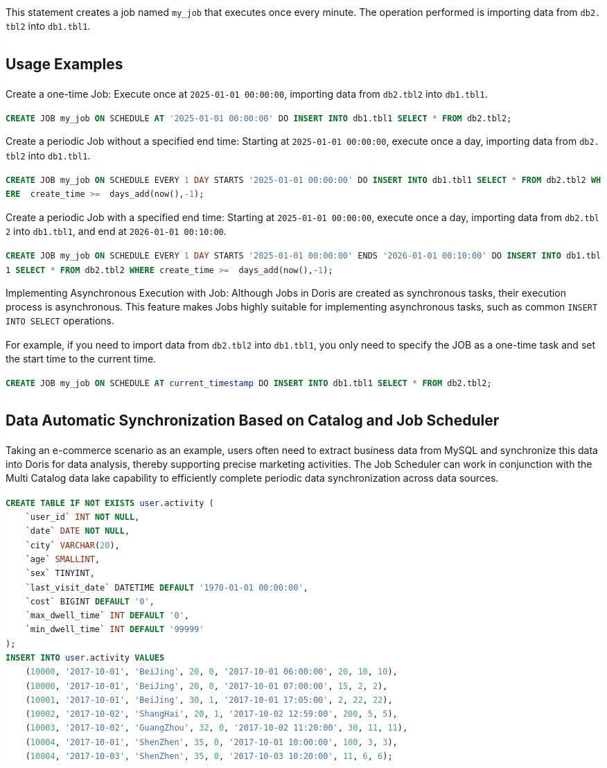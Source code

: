 This statement creates a job named `my_job` that executes once every minute. The operation performed is importing data from `db2.tbl2` into `db1.tbl1`.

## Usage Examples

Create a one-time Job: Execute once at `2025-01-01 00:00:00`, importing data from `db2.tbl2` into `db1.tbl1`.


```sql
CREATE JOB my_job ON SCHEDULE AT '2025-01-01 00:00:00' DO INSERT INTO db1.tbl1 SELECT * FROM db2.tbl2;
```
Create a periodic Job without a specified end time: Starting at `2025-01-01 00:00:00`, execute once a day, importing data from `db2.tbl2` into `db1.tbl1`.

```sql
CREATE JOB my_job ON SCHEDULE EVERY 1 DAY STARTS '2025-01-01 00:00:00' DO INSERT INTO db1.tbl1 SELECT * FROM db2.tbl2 WHERE  create_time >=  days_add(now(),-1);
```
Create a periodic Job with a specified end time: Starting at `2025-01-01 00:00:00`, execute once a day, importing data from `db2.tbl2` into `db1.tbl1`, and end at `2026-01-01 00:10:00`.

```sql
CREATE JOB my_job ON SCHEDULE EVERY 1 DAY STARTS '2025-01-01 00:00:00' ENDS '2026-01-01 00:10:00' DO INSERT INTO db1.tbl1 SELECT * FROM db2.tbl2 WHERE create_time >=  days_add(now(),-1);
```

Implementing Asynchronous Execution with Job: Although Jobs in Doris are created as synchronous tasks, their execution process is asynchronous. This feature makes Jobs highly suitable for implementing asynchronous tasks, such as common `INSERT INTO SELECT` operations.

For example, if you need to import data from `db2.tbl2` into `db1.tbl1`, you only need to specify the JOB as a one-time task and set the start time to the current time.

```sql
CREATE JOB my_job ON SCHEDULE AT current_timestamp DO INSERT INTO db1.tbl1 SELECT * FROM db2.tbl2;
```

## Data Automatic Synchronization Based on Catalog and Job Scheduler

Taking an e-commerce scenario as an example, users often need to extract business data from MySQL and synchronize this data into Doris for data analysis, thereby supporting precise marketing activities. The Job Scheduler can work in conjunction with the Multi Catalog data lake capability to efficiently complete periodic data synchronization across data sources.


```sql
CREATE TABLE IF NOT EXISTS user.activity (
    `user_id` INT NOT NULL,
    `date` DATE NOT NULL,
    `city` VARCHAR(20),
    `age` SMALLINT,
    `sex` TINYINT,
    `last_visit_date` DATETIME DEFAULT '1970-01-01 00:00:00',
    `cost` BIGINT DEFAULT '0',
    `max_dwell_time` INT DEFAULT '0',
    `min_dwell_time` INT DEFAULT '99999'
);
INSERT INTO user.activity VALUES
    (10000, '2017-10-01', 'BeiJing', 20, 0, '2017-10-01 06:00:00', 20, 10, 10),
    (10000, '2017-10-01', 'BeiJing', 20, 0, '2017-10-01 07:00:00', 15, 2, 2),
    (10001, '2017-10-01', 'BeiJing', 30, 1, '2017-10-01 17:05:00', 2, 22, 22),
    (10002, '2017-10-02', 'ShangHai', 20, 1, '2017-10-02 12:59:00', 200, 5, 5),
    (10003, '2017-10-02', 'GuangZhou', 32, 0, '2017-10-02 11:20:00', 30, 11, 11),
    (10004, '2017-10-01', 'ShenZhen', 35, 0, '2017-10-01 10:00:00', 100, 3, 3),
    (10004, '2017-10-03', 'ShenZhen', 35, 0, '2017-10-03 10:20:00', 11, 6, 6);
```
